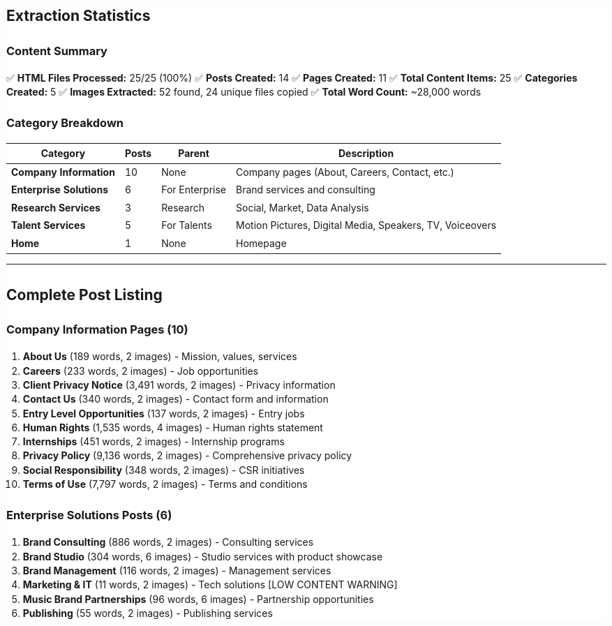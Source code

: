 
## Extraction Statistics

### Content Summary

✅ **HTML Files Processed:** 25/25 (100%)
✅ **Posts Created:** 14
✅ **Pages Created:** 11
✅ **Total Content Items:** 25
✅ **Categories Created:** 5
✅ **Images Extracted:** 52 found, 24 unique files copied
✅ **Total Word Count:** ~28,000 words

### Category Breakdown

| Category | Posts | Parent | Description |
|----------|-------|--------|-------------|
| **Company Information** | 10 | None | Company pages (About, Careers, Contact, etc.) |
| **Enterprise Solutions** | 6 | For Enterprise | Brand services and consulting |
| **Research Services** | 3 | Research | Social, Market, Data Analysis |
| **Talent Services** | 5 | For Talents | Motion Pictures, Digital Media, Speakers, TV, Voiceovers |
| **Home** | 1 | None | Homepage |

---

## Complete Post Listing

### Company Information Pages (10)

1. **About Us** (189 words, 2 images) - Mission, values, services
2. **Careers** (233 words, 2 images) - Job opportunities
3. **Client Privacy Notice** (3,491 words, 2 images) - Privacy information
4. **Contact Us** (340 words, 2 images) - Contact form and information
5. **Entry Level Opportunities** (137 words, 2 images) - Entry jobs
6. **Human Rights** (1,535 words, 4 images) - Human rights statement
7. **Internships** (451 words, 2 images) - Internship programs
8. **Privacy Policy** (9,136 words, 2 images) - Comprehensive privacy policy
9. **Social Responsibility** (348 words, 2 images) - CSR initiatives
10. **Terms of Use** (7,797 words, 2 images) - Terms and conditions

### Enterprise Solutions Posts (6)

1. **Brand Consulting** (886 words, 2 images) - Consulting services
2. **Brand Studio** (304 words, 6 images) - Studio services with product showcase
3. **Brand Management** (116 words, 2 images) - Management services
4. **Marketing & IT** (11 words, 2 images) - Tech solutions [LOW CONTENT WARNING]
5. **Music Brand Partnerships** (96 words, 6 images) - Partnership opportunities
6. **Publishing** (55 words, 2 images) - Publishing services
